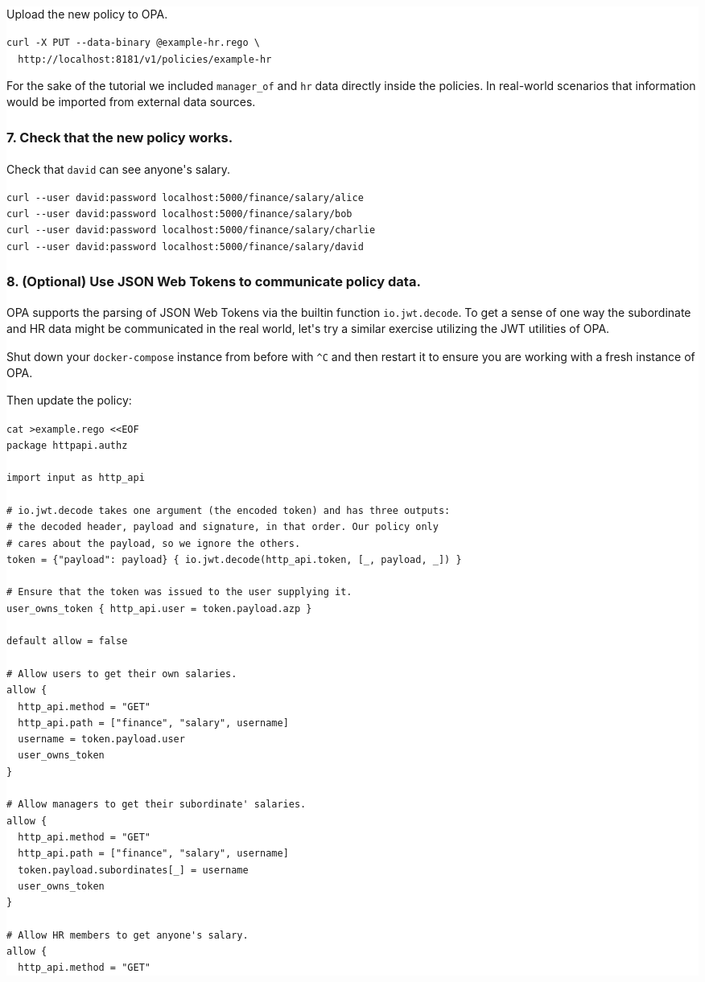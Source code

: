 Upload the new policy to OPA.

```shell
curl -X PUT --data-binary @example-hr.rego \
  http://localhost:8181/v1/policies/example-hr
```

For the sake of the tutorial we included `manager_of` and `hr` data directly
inside the policies. In real-world scenarios that information would be imported
from external data sources.

### 7. Check that the new policy works.
Check that `david` can see anyone's salary.

```shell
curl --user david:password localhost:5000/finance/salary/alice
curl --user david:password localhost:5000/finance/salary/bob
curl --user david:password localhost:5000/finance/salary/charlie
curl --user david:password localhost:5000/finance/salary/david
```

### 8. (Optional) Use JSON Web Tokens to communicate policy data.
OPA supports the parsing of JSON Web Tokens via the builtin function `io.jwt.decode`.
To get a sense of one way the subordinate and HR data might be communicated in the
real world, let's try a similar exercise utilizing the JWT utilities of OPA.

Shut down your `docker-compose` instance from before with `^C` and then restart it to
ensure you are working with a fresh instance of OPA.

Then update the policy:

```shell
cat >example.rego <<EOF
package httpapi.authz

import input as http_api

# io.jwt.decode takes one argument (the encoded token) and has three outputs:
# the decoded header, payload and signature, in that order. Our policy only
# cares about the payload, so we ignore the others.
token = {"payload": payload} { io.jwt.decode(http_api.token, [_, payload, _]) }

# Ensure that the token was issued to the user supplying it.
user_owns_token { http_api.user = token.payload.azp }

default allow = false

# Allow users to get their own salaries.
allow {
  http_api.method = "GET"
  http_api.path = ["finance", "salary", username]
  username = token.payload.user
  user_owns_token
}

# Allow managers to get their subordinate' salaries.
allow {
  http_api.method = "GET"
  http_api.path = ["finance", "salary", username]
  token.payload.subordinates[_] = username
  user_owns_token
}

# Allow HR members to get anyone's salary.
allow {
  http_api.method = "GET"
```